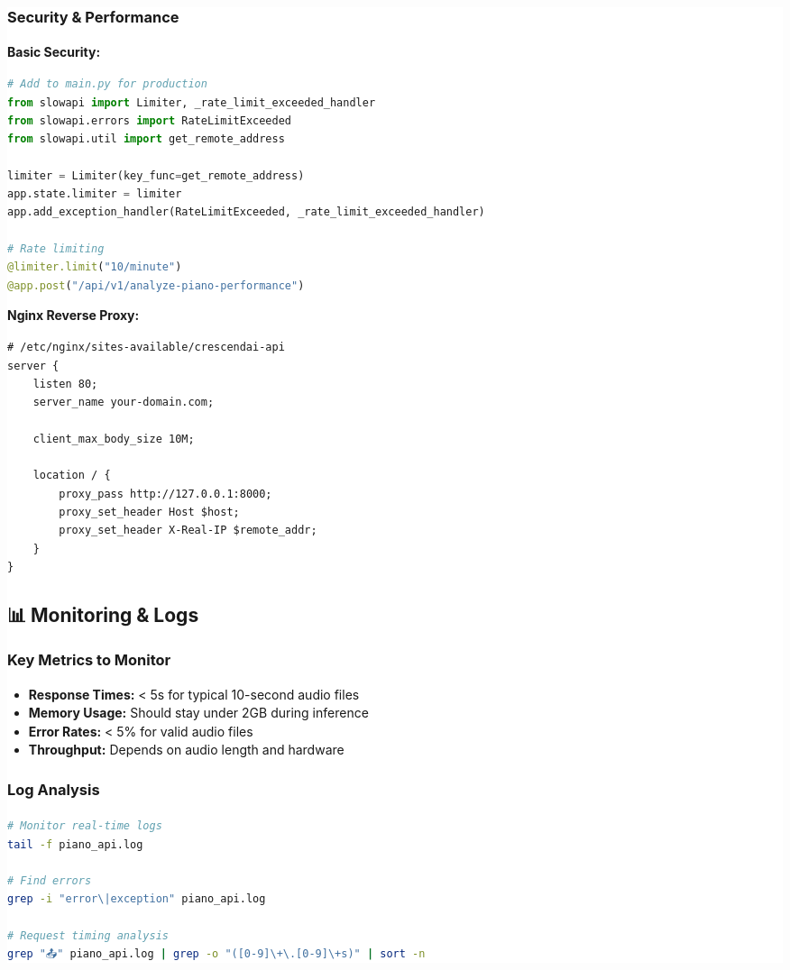 ### Security & Performance

**Basic Security:**

```python
# Add to main.py for production
from slowapi import Limiter, _rate_limit_exceeded_handler
from slowapi.errors import RateLimitExceeded
from slowapi.util import get_remote_address

limiter = Limiter(key_func=get_remote_address)
app.state.limiter = limiter
app.add_exception_handler(RateLimitExceeded, _rate_limit_exceeded_handler)

# Rate limiting
@limiter.limit("10/minute")
@app.post("/api/v1/analyze-piano-performance")
```

**Nginx Reverse Proxy:**

```nginx
# /etc/nginx/sites-available/crescendai-api
server {
    listen 80;
    server_name your-domain.com;
    
    client_max_body_size 10M;
    
    location / {
        proxy_pass http://127.0.0.1:8000;
        proxy_set_header Host $host;
        proxy_set_header X-Real-IP $remote_addr;
    }
}
```

## 📊 Monitoring & Logs

### Key Metrics to Monitor

- **Response Times:** < 5s for typical 10-second audio files
- **Memory Usage:** Should stay under 2GB during inference
- **Error Rates:** < 5% for valid audio files
- **Throughput:** Depends on audio length and hardware

### Log Analysis

```bash
# Monitor real-time logs
tail -f piano_api.log

# Find errors
grep -i "error\|exception" piano_api.log

# Request timing analysis
grep "📤" piano_api.log | grep -o "([0-9]\+\.[0-9]\+s)" | sort -n
```
